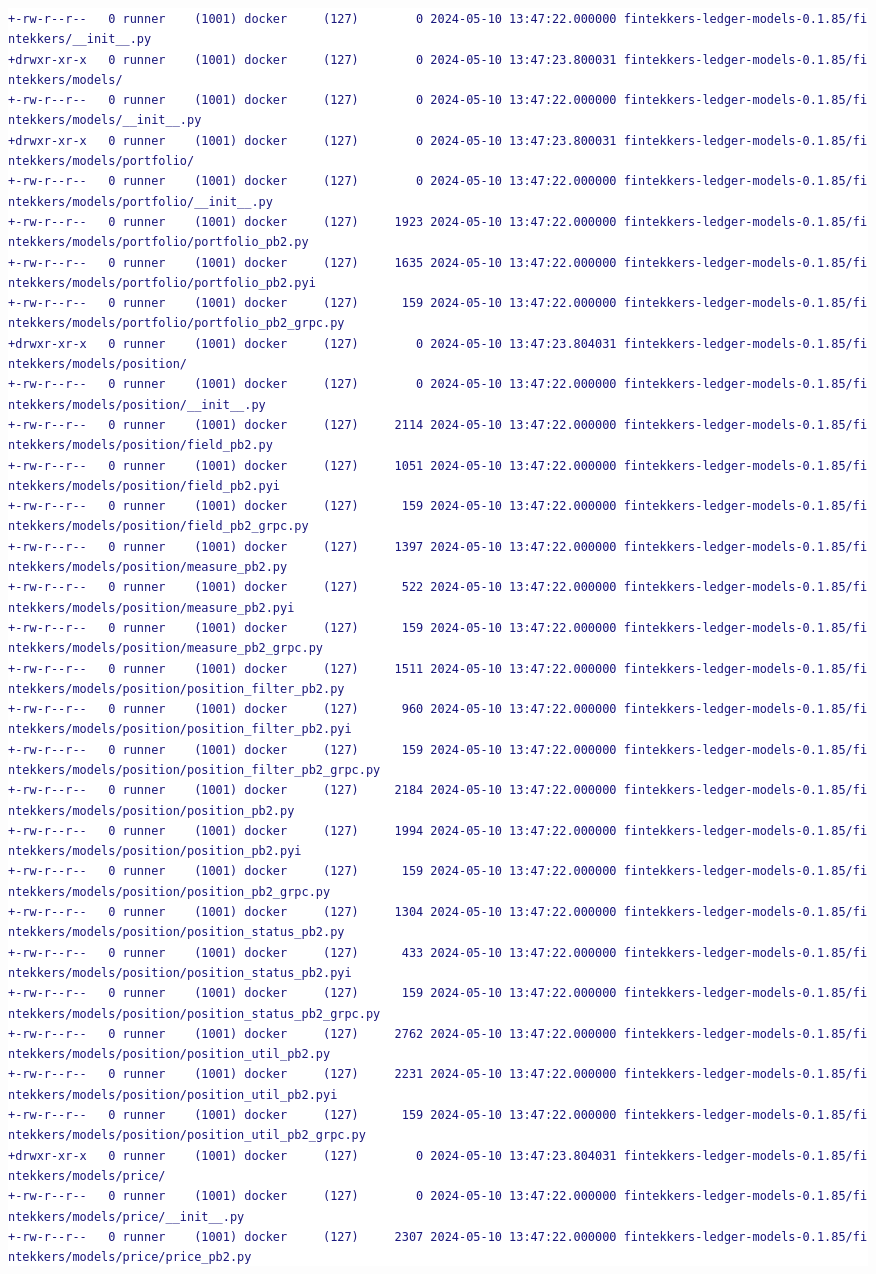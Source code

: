 ```diff
+-rw-r--r--   0 runner    (1001) docker     (127)        0 2024-05-10 13:47:22.000000 fintekkers-ledger-models-0.1.85/fintekkers/__init__.py
+drwxr-xr-x   0 runner    (1001) docker     (127)        0 2024-05-10 13:47:23.800031 fintekkers-ledger-models-0.1.85/fintekkers/models/
+-rw-r--r--   0 runner    (1001) docker     (127)        0 2024-05-10 13:47:22.000000 fintekkers-ledger-models-0.1.85/fintekkers/models/__init__.py
+drwxr-xr-x   0 runner    (1001) docker     (127)        0 2024-05-10 13:47:23.800031 fintekkers-ledger-models-0.1.85/fintekkers/models/portfolio/
+-rw-r--r--   0 runner    (1001) docker     (127)        0 2024-05-10 13:47:22.000000 fintekkers-ledger-models-0.1.85/fintekkers/models/portfolio/__init__.py
+-rw-r--r--   0 runner    (1001) docker     (127)     1923 2024-05-10 13:47:22.000000 fintekkers-ledger-models-0.1.85/fintekkers/models/portfolio/portfolio_pb2.py
+-rw-r--r--   0 runner    (1001) docker     (127)     1635 2024-05-10 13:47:22.000000 fintekkers-ledger-models-0.1.85/fintekkers/models/portfolio/portfolio_pb2.pyi
+-rw-r--r--   0 runner    (1001) docker     (127)      159 2024-05-10 13:47:22.000000 fintekkers-ledger-models-0.1.85/fintekkers/models/portfolio/portfolio_pb2_grpc.py
+drwxr-xr-x   0 runner    (1001) docker     (127)        0 2024-05-10 13:47:23.804031 fintekkers-ledger-models-0.1.85/fintekkers/models/position/
+-rw-r--r--   0 runner    (1001) docker     (127)        0 2024-05-10 13:47:22.000000 fintekkers-ledger-models-0.1.85/fintekkers/models/position/__init__.py
+-rw-r--r--   0 runner    (1001) docker     (127)     2114 2024-05-10 13:47:22.000000 fintekkers-ledger-models-0.1.85/fintekkers/models/position/field_pb2.py
+-rw-r--r--   0 runner    (1001) docker     (127)     1051 2024-05-10 13:47:22.000000 fintekkers-ledger-models-0.1.85/fintekkers/models/position/field_pb2.pyi
+-rw-r--r--   0 runner    (1001) docker     (127)      159 2024-05-10 13:47:22.000000 fintekkers-ledger-models-0.1.85/fintekkers/models/position/field_pb2_grpc.py
+-rw-r--r--   0 runner    (1001) docker     (127)     1397 2024-05-10 13:47:22.000000 fintekkers-ledger-models-0.1.85/fintekkers/models/position/measure_pb2.py
+-rw-r--r--   0 runner    (1001) docker     (127)      522 2024-05-10 13:47:22.000000 fintekkers-ledger-models-0.1.85/fintekkers/models/position/measure_pb2.pyi
+-rw-r--r--   0 runner    (1001) docker     (127)      159 2024-05-10 13:47:22.000000 fintekkers-ledger-models-0.1.85/fintekkers/models/position/measure_pb2_grpc.py
+-rw-r--r--   0 runner    (1001) docker     (127)     1511 2024-05-10 13:47:22.000000 fintekkers-ledger-models-0.1.85/fintekkers/models/position/position_filter_pb2.py
+-rw-r--r--   0 runner    (1001) docker     (127)      960 2024-05-10 13:47:22.000000 fintekkers-ledger-models-0.1.85/fintekkers/models/position/position_filter_pb2.pyi
+-rw-r--r--   0 runner    (1001) docker     (127)      159 2024-05-10 13:47:22.000000 fintekkers-ledger-models-0.1.85/fintekkers/models/position/position_filter_pb2_grpc.py
+-rw-r--r--   0 runner    (1001) docker     (127)     2184 2024-05-10 13:47:22.000000 fintekkers-ledger-models-0.1.85/fintekkers/models/position/position_pb2.py
+-rw-r--r--   0 runner    (1001) docker     (127)     1994 2024-05-10 13:47:22.000000 fintekkers-ledger-models-0.1.85/fintekkers/models/position/position_pb2.pyi
+-rw-r--r--   0 runner    (1001) docker     (127)      159 2024-05-10 13:47:22.000000 fintekkers-ledger-models-0.1.85/fintekkers/models/position/position_pb2_grpc.py
+-rw-r--r--   0 runner    (1001) docker     (127)     1304 2024-05-10 13:47:22.000000 fintekkers-ledger-models-0.1.85/fintekkers/models/position/position_status_pb2.py
+-rw-r--r--   0 runner    (1001) docker     (127)      433 2024-05-10 13:47:22.000000 fintekkers-ledger-models-0.1.85/fintekkers/models/position/position_status_pb2.pyi
+-rw-r--r--   0 runner    (1001) docker     (127)      159 2024-05-10 13:47:22.000000 fintekkers-ledger-models-0.1.85/fintekkers/models/position/position_status_pb2_grpc.py
+-rw-r--r--   0 runner    (1001) docker     (127)     2762 2024-05-10 13:47:22.000000 fintekkers-ledger-models-0.1.85/fintekkers/models/position/position_util_pb2.py
+-rw-r--r--   0 runner    (1001) docker     (127)     2231 2024-05-10 13:47:22.000000 fintekkers-ledger-models-0.1.85/fintekkers/models/position/position_util_pb2.pyi
+-rw-r--r--   0 runner    (1001) docker     (127)      159 2024-05-10 13:47:22.000000 fintekkers-ledger-models-0.1.85/fintekkers/models/position/position_util_pb2_grpc.py
+drwxr-xr-x   0 runner    (1001) docker     (127)        0 2024-05-10 13:47:23.804031 fintekkers-ledger-models-0.1.85/fintekkers/models/price/
+-rw-r--r--   0 runner    (1001) docker     (127)        0 2024-05-10 13:47:22.000000 fintekkers-ledger-models-0.1.85/fintekkers/models/price/__init__.py
+-rw-r--r--   0 runner    (1001) docker     (127)     2307 2024-05-10 13:47:22.000000 fintekkers-ledger-models-0.1.85/fintekkers/models/price/price_pb2.py
```